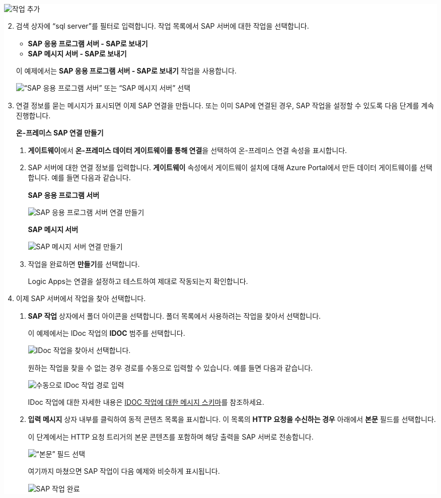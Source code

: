    ![작업 추가](./media/logic-apps-using-sap-connector-old/add-action.png) 

2. 검색 상자에 “sql server”를 필터로 입력합니다. 작업 목록에서 SAP 서버에 대한 작업을 선택합니다. 

   * **SAP 응용 프로그램 서버 - SAP로 보내기**
   * **SAP 메시지 서버 - SAP로 보내기**

   이 예제에서는 **SAP 응용 프로그램 서버 - SAP로 보내기** 작업을 사용합니다.

   ![“SAP 응용 프로그램 서버” 또는 “SAP 메시지 서버” 선택](media/logic-apps-using-sap-connector-old/select-sap-action.png)

3. 연결 정보를 묻는 메시지가 표시되면 이제 SAP 연결을 만듭니다. 또는 이미 SAP에 연결된 경우, SAP 작업을 설정할 수 있도록 다음 단계를 계속 진행합니다. 

   **온-프레미스 SAP 연결 만들기**

   1. **게이트웨이**에서 **온-프레미스 데이터 게이트웨이를 통해 연결**을 선택하여 온-프레미스 연결 속성을 표시합니다.

   2. SAP 서버에 대한 연결 정보를 입력합니다. 
   **게이트웨이** 속성에서 게이트웨이 설치에 대해 Azure Portal에서 만든 데이터 게이트웨이를 선택합니다. 예를 들면 다음과 같습니다.

      **SAP 응용 프로그램 서버**

      ![SAP 응용 프로그램 서버 연결 만들기](./media/logic-apps-using-sap-connector-old/create-SAP-app-server-connection.png)  

      **SAP 메시지 서버**

      ![SAP 메시지 서버 연결 만들기](media/logic-apps-using-sap-connector-old/create-SAP-message-server-connection.png) 

   2. 작업을 완료하면 **만들기**를 선택합니다.

      Logic Apps는 연결을 설정하고 테스트하여 제대로 작동되는지 확인합니다.

4. 이제 SAP 서버에서 작업을 찾아 선택합니다. 

   1. **SAP 작업** 상자에서 폴더 아이콘을 선택합니다. 
   폴더 목록에서 사용하려는 작업을 찾아서 선택합니다. 

      이 예제에서는 IDoc 작업의 **IDOC** 범주를 선택합니다. 

      ![IDoc 작업을 찾아서 선택합니다.](./media/logic-apps-using-sap-connector-old/SAP-app-server-find-action.png)

      원하는 작업을 찾을 수 없는 경우 경로를 수동으로 입력할 수 있습니다. 예를 들면 다음과 같습니다.

      ![수동으로 IDoc 작업 경로 입력](./media/logic-apps-using-sap-connector-old/SAP-app-server-manually-enter-action.png)

      IDoc 작업에 대한 자세한 내용은 [IDOC 작업에 대한 메시지 스키마](https://docs.microsoft.com/biztalk/adapters-and-accelerators/adapter-sap/message-schemas-for-idoc-operations)를 참조하세요.

   2. **입력 메시지** 상자 내부를 클릭하여 동적 콘텐츠 목록을 표시합니다. 
   이 목록의 **HTTP 요청을 수신하는 경우** 아래에서 **본문** 필드를 선택합니다. 

      이 단계에서는 HTTP 요청 트리거의 본문 콘텐츠를 포함하며 해당 출력을 SAP 서버로 전송합니다.

      ![“본문” 필드 선택](./media/logic-apps-using-sap-connector-old/SAP-app-server-action-select-body.png)

      여기까지 마쳤으면 SAP 작업이 다음 예제와 비슷하게 표시됩니다.

      ![SAP 작업 완료](./media/logic-apps-using-sap-connector-old/SAP-app-server-complete-action.png)
